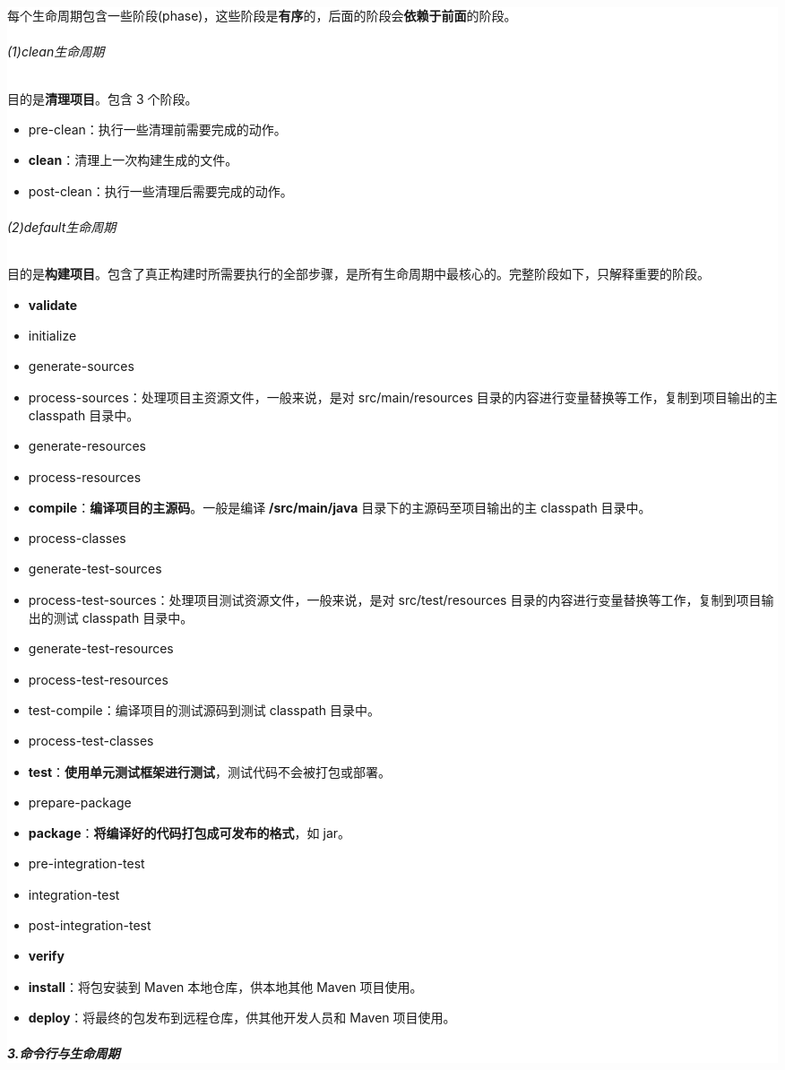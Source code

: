 每个生命周期包含一些阶段(phase)，这些阶段是**有序**的，后面的阶段会**依赖于前面**的阶段。

###### (1)clean生命周期

目的是**清理项目**。包含 3 个阶段。

- pre-clean：执行一些清理前需要完成的动作。

- **clean**：清理上一次构建生成的文件。

- post-clean：执行一些清理后需要完成的动作。

###### (2)default生命周期

目的是**构建项目**。包含了真正构建时所需要执行的全部步骤，是所有生命周期中最核心的。完整阶段如下，只解释重要的阶段。

- **validate**

- initialize

- generate-sources

- process-sources：处理项目主资源文件，一般来说，是对 src/main/resources 目录的内容进行变量替换等工作，复制到项目输出的主 classpath 目录中。

- generate-resources

- process-resources

- **compile**：**编译项目的主源码**。一般是编译 **/src/main/java** 目录下的主源码至项目输出的主 classpath 目录中。

- process-classes

- generate-test-sources

- process-test-sources：处理项目测试资源文件，一般来说，是对 src/test/resources 目录的内容进行变量替换等工作，复制到项目输出的测试 classpath 目录中。

- generate-test-resources

- process-test-resources

- test-compile：编译项目的测试源码到测试 classpath 目录中。

- process-test-classes

- **test**：**使用单元测试框架进行测试**，测试代码不会被打包或部署。

- prepare-package

- **package**：**将编译好的代码打包成可发布的格式**，如 jar。

- pre-integration-test

- integration-test

- post-integration-test

- **verify**

- **install**：将包安装到 Maven 本地仓库，供本地其他 Maven 项目使用。

- **deploy**：将最终的包发布到远程仓库，供其他开发人员和 Maven 项目使用。

##### 3.命令行与生命周期
